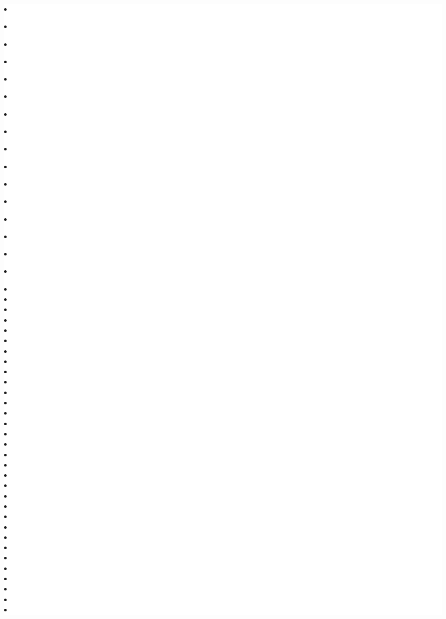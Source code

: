 <li><p></p></li>
<li><p></p></li>
<li><p></p></li>
<li><p></p></li>
<li><p></p></li>
<li><p></p></li>
<li><p></p></li>
<li><p></p></li>
<li><p></p></li>
<li><p></p></li>
<li><p></p></li>
<li><p></p></li>
<li><p></p></li>
<li><p></p></li>
<li><p></p></li>
<li><p></p></li>


<li></li>
<li></li>
<li></li>
<li></li>   
<li></li>
<li></li>
<li></li>
<li></li>
<li></li>
<li></li>
<li></li>
<li></li>
<li></li>
<li></li>
<li></li>
<li></li>
<li></li>
<li></li>
<li></li>
<li></li>
<li></li>
<li></li>
<li></li>
<li></li>
<li></li>
<li></li>
<li></li>
<li></li>
<li></li>
<li></li>
<li></li>
<li></li>


